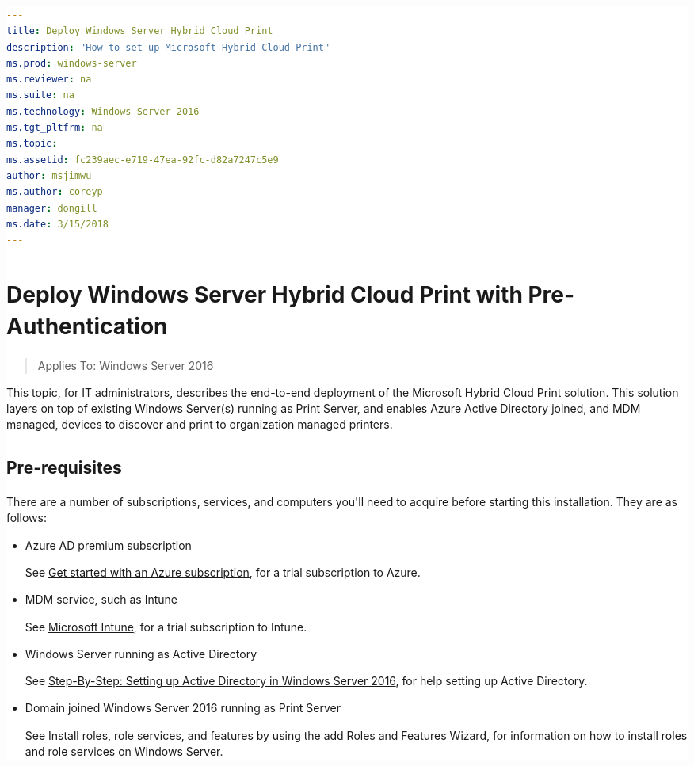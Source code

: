 ```yaml
---
title: Deploy Windows Server Hybrid Cloud Print
description: "How to set up Microsoft Hybrid Cloud Print"
ms.prod: windows-server
ms.reviewer: na
ms.suite: na
ms.technology: Windows Server 2016
ms.tgt_pltfrm: na
ms.topic:
ms.assetid: fc239aec-e719-47ea-92fc-d82a7247c5e9
author: msjimwu
ms.author: coreyp
manager: dongill
ms.date: 3/15/2018
---
```


# Deploy Windows Server Hybrid Cloud Print with Pre-Authentication

>Applies To: Windows Server 2016

This topic, for IT administrators, describes the end-to-end deployment of the Microsoft Hybrid Cloud Print solution. This solution layers on top of existing Windows Server(s) running as Print Server, and enables Azure Active Directory joined, and MDM managed, devices to discover and print to organization managed printers.

## Pre-requisites

There are a number of subscriptions, services, and computers you'll need to acquire before starting this installation. They are as follows:

-   Azure AD premium subscription
    
    See [Get started with an Azure subscription](https://azure.microsoft.com/trial/get-started-active-directory/), for a trial subscription to Azure. 

-   MDM service, such as Intune
    
    See [Microsoft Intune](https://www.microsoft.com/en-us/cloud-platform/microsoft-intune), for a trial subscription to Intune.

-   Windows Server running as Active Directory

    See [Step-By-Step: Setting up Active Directory in Windows Server 2016](https://blogs.technet.microsoft.com/canitpro/2017/02/22/step-by-step-setting-up-active-directory-in-windows-server-2016/), for help setting up Active Directory.

-   Domain joined Windows Server 2016 running as Print Server
    
    See [Install roles, role services, and features by using the add Roles and Features Wizard](https://docs.microsoft.com/windows-server/administration/server-manager/install-or-uninstall-roles-role-services-or-features#BKMK_installarfw), for information on how to install roles and role services on Windows Server.
